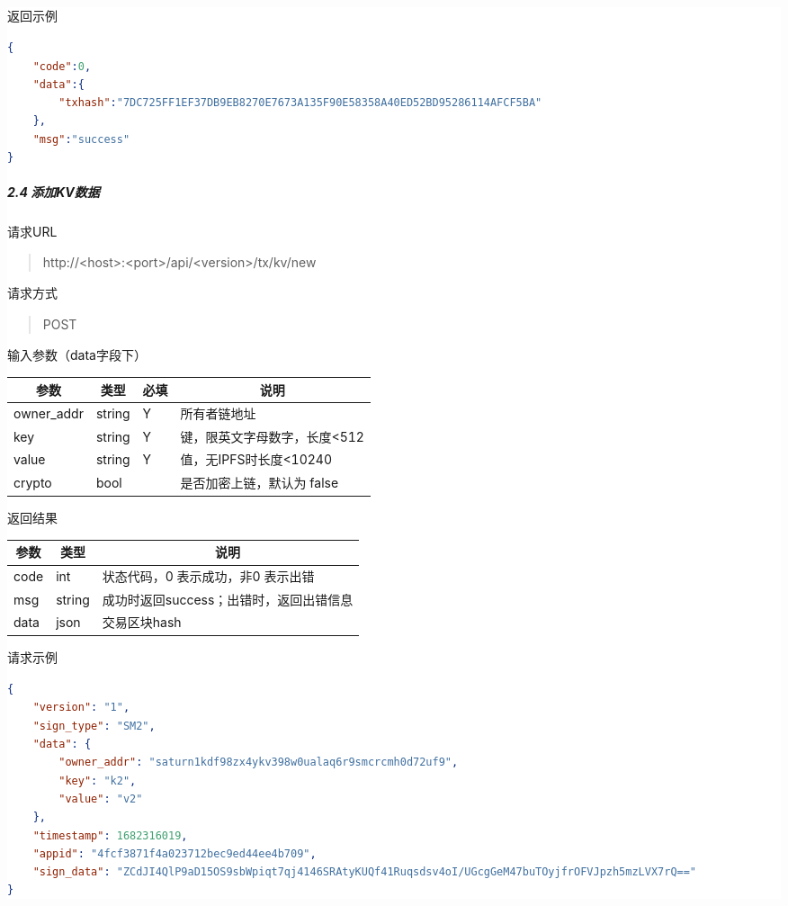 返回示例

```json
{
    "code":0,
    "data":{
        "txhash":"7DC725FF1EF37DB9EB8270E7673A135F90E58358A40ED52BD95286114AFCF5BA"
    },
    "msg":"success"
}
```



##### 2.4 添加KV数据

请求URL

> http://\<host\>:\<port\>/api/\<version\>/tx/kv/new

请求方式

> POST

输入参数（data字段下）

| 参数       | 类型   | 必填 | 说明                         |
| ---------- | ------ | ---- | ---------------------------- |
| owner_addr | string | Y    | 所有者链地址                 |
| key        | string | Y    | 键，限英文字母数字，长度<512 |
| value      | string | Y    | 值，无IPFS时长度<10240       |
| crypto     | bool   |      | 是否加密上链，默认为 false   |

返回结果

| 参数 | 类型   | 说明                                    |
| ---- | ------ | --------------------------------------- |
| code | int    | 状态代码，0 表示成功，非0 表示出错      |
| msg  | string | 成功时返回success；出错时，返回出错信息 |
| data | json   | 交易区块hash                            |

请求示例

```json
{
    "version": "1", 
    "sign_type": "SM2", 
    "data": {
        "owner_addr": "saturn1kdf98zx4ykv398w0ualaq6r9smcrcmh0d72uf9", 
        "key": "k2", 
        "value": "v2"
    }, 
    "timestamp": 1682316019, 
    "appid": "4fcf3871f4a023712bec9ed44ee4b709", 
    "sign_data": "ZCdJI4QlP9aD15OS9sbWpiqt7qj4146SRAtyKUQf41Ruqsdsv4oI/UGcgGeM47buTOyjfrOFVJpzh5mzLVX7rQ=="
}
```
